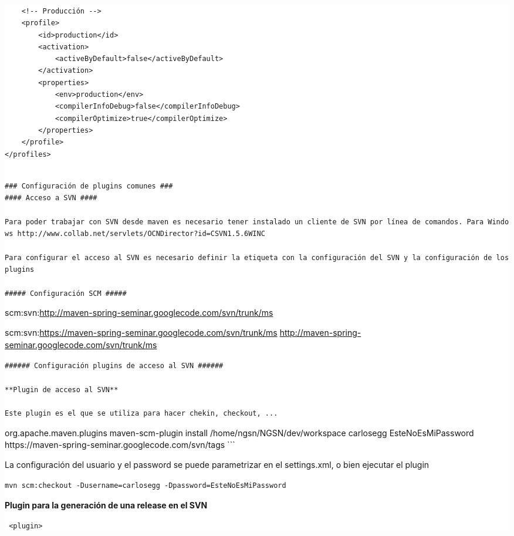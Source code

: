 		<!-- Producción -->
		<profile>
			<id>production</id>
			<activation>
				<activeByDefault>false</activeByDefault>
			</activation>
			<properties>
				<env>production</env>
				<compilerInfoDebug>false</compilerInfoDebug>
                <compilerOptimize>true</compilerOptimize>
			</properties>
		</profile>
	</profiles>
```

### Configuración de plugins comunes ###
#### Acceso a SVN ####

Para poder trabajar con SVN desde maven es necesario tener instalado un cliente de SVN por línea de comandos. Para Windows http://www.collab.net/servlets/OCNDirector?id=CSVN1.5.6WINC

Para configurar el acceso al SVN es necesario definir la etiqueta con la configuración del SVN y la configuración de los plugins

##### Configuración SCM #####
```
<scm>
  
  <connection>scm:svn:http://maven-spring-seminar.googlecode.com/svn/trunk/ms</connection> 
  
  <developerConnection>scm:svn:https://maven-spring-seminar.googlecode.com/svn/trunk/ms</developerConnection> 
  <url>http://maven-spring-seminar.googlecode.com/svn/trunk/ms</url> 
  </scm>
```
###### Configuración plugins de acceso al SVN ######

**Plugin de acceso al SVN**

Este plugin es el que se utiliza para hacer chekin, checkout, ...
```
  
 <plugin>
  <groupId>org.apache.maven.plugins</groupId> 
  <artifactId>maven-scm-plugin</artifactId> 
  <configuration>
     <goals>install</goals> 
     <checkoutDirectory>/home/ngsn/NGSN/dev/workspace</checkoutDirectory>  
     <username>carlosegg</username> 
     <password>EsteNoEsMiPassword</password> 
    <tagBase>https://maven-spring-seminar.googlecode.com/svn/tags</tagBase> 
  </configuration>
 </plugin>
```

La configuración del usuario y el password se puede parametrizar en el settings.xml, o bien ejecutar el plugin

`mvn scm:checkout -Dusername=carlosegg -Dpassword=EsteNoEsMiPassword`


**Plugin para la generación de una release en el SVN**

```
 <plugin>